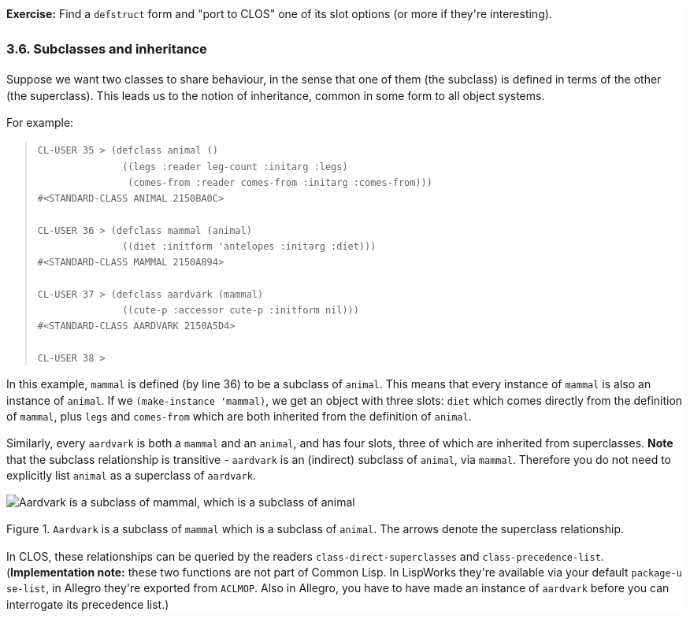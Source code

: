 **Exercise:** Find a `defstruct` form and "port to CLOS" one of its slot
options (or more if they're interesting).

### 3.6. Subclasses and inheritance

Suppose we want two classes to share behaviour, in the sense that one of
them (the subclass) is defined in terms of the other (the superclass).
This leads us to the notion of inheritance, common in some form to all
object systems.

For example:

>     CL-USER 35 > (defclass animal ()
>                    ((legs :reader leg-count :initarg :legs)
>                     (comes-from :reader comes-from :initarg :comes-from)))
>     #<STANDARD-CLASS ANIMAL 2150BA0C>
>
>     CL-USER 36 > (defclass mammal (animal)
>                    ((diet :initform 'antelopes :initarg :diet)))
>     #<STANDARD-CLASS MAMMAL 2150A894>
>
>     CL-USER 37 > (defclass aardvark (mammal)
>                    ((cute-p :accessor cute-p :initform nil)))
>     #<STANDARD-CLASS AARDVARK 2150A5D4>
>
>     CL-USER 38 >

In this example, `mammal` is defined (by line 36) to be a subclass of
`animal`. This means that every instance of `mammal` is also an instance
of `animal`. If we `(make-instance 'mammal)`, we get an object with
three slots: `diet` which comes directly from the definition of
`mammal`, plus `legs` and `comes-from` which are both inherited from the
definition of `animal`.

Similarly, every `aardvark` is both a `mammal` and an `animal`, and has
four slots, three of which are inherited from superclasses. **Note**
that the subclass relationship is transitive - `aardvark` is an
(indirect) subclass of `animal`, via `mammal`. Therefore you do not need
to explicitly list `animal` as a superclass of `aardvark`.

![Aardvark is a subclass of mammal, which is a subclass of
animal](images/fig-1.gif)

Figure 1. `Aardvark` is a subclass of `mammal` which is a subclass of
`animal`. The arrows denote the superclass relationship.

In CLOS, these relationships can be queried by the readers
`class-direct-superclasses` and `class-precedence-list`.
(**Implementation note:** these two functions are not part of Common
Lisp. In LispWorks they're available via your default
`package-use-list`, in Allegro they're exported from `ACLMOP`. Also in
Allegro, you have to have made an instance of `aardvark` before you can
interrogate its precedence list.)
